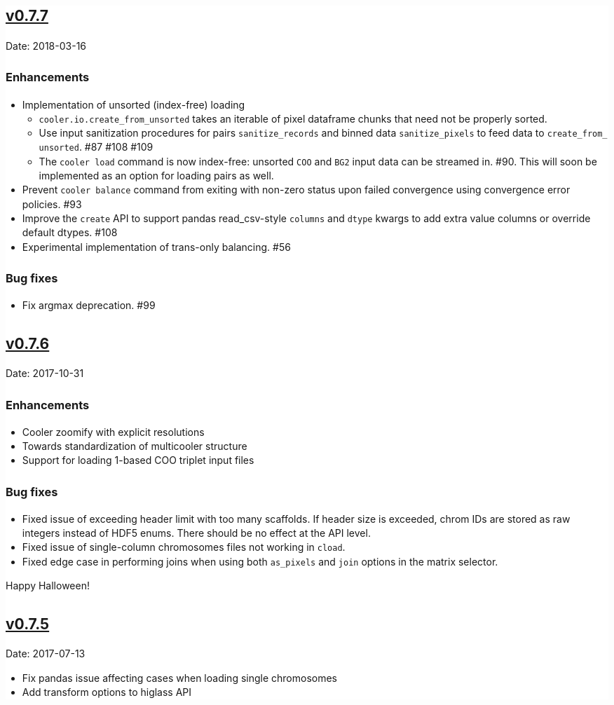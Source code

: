 ## [v0.7.7](https://github.com/mirnylab/cooler/compare/v0.7.6...v0.7.7)

Date: 2018-03-16

### Enhancements

* Implementation of unsorted (index-free) loading
    * `cooler.io.create_from_unsorted` takes an iterable of pixel dataframe chunks that need not be properly sorted.
    * Use input sanitization procedures for pairs `sanitize_records` and binned data `sanitize_pixels` to feed data to `create_from_unsorted`. #87 #108 #109
    * The `cooler load` command is now index-free: unsorted `COO` and `BG2` input data can be streamed in. #90. This will soon be implemented as an option for loading pairs as well.
* Prevent `cooler balance` command from exiting with non-zero status upon failed convergence using convergence error policies. #93
* Improve the `create` API to support pandas read_csv-style `columns` and `dtype` kwargs to add extra value columns or override default dtypes. #108
* Experimental implementation of trans-only balancing. #56

### Bug fixes

* Fix argmax deprecation. #99


## [v0.7.6](https://github.com/mirnylab/cooler/compare/v0.7.5...v0.7.6)

Date: 2017-10-31

### Enhancements

* Cooler zoomify with explicit resolutions
* Towards standardization of multicooler structure
* Support for loading 1-based COO triplet input files

### Bug fixes

* Fixed issue of exceeding header limit with too many scaffolds. If header size is exceeded, chrom IDs are stored as raw integers instead of HDF5 enums. There should be no effect at the API level.
* Fixed issue of single-column chromosomes files not working in `cload`.
* Fixed edge case in performing joins when using both `as_pixels` and `join` options in the matrix selector.

Happy Halloween!


## [v0.7.5](https://github.com/mirnylab/cooler/compare/v0.7.4...v0.7.5)

Date: 2017-07-13

* Fix pandas issue affecting cases when loading single chromosomes
* Add transform options to higlass API
